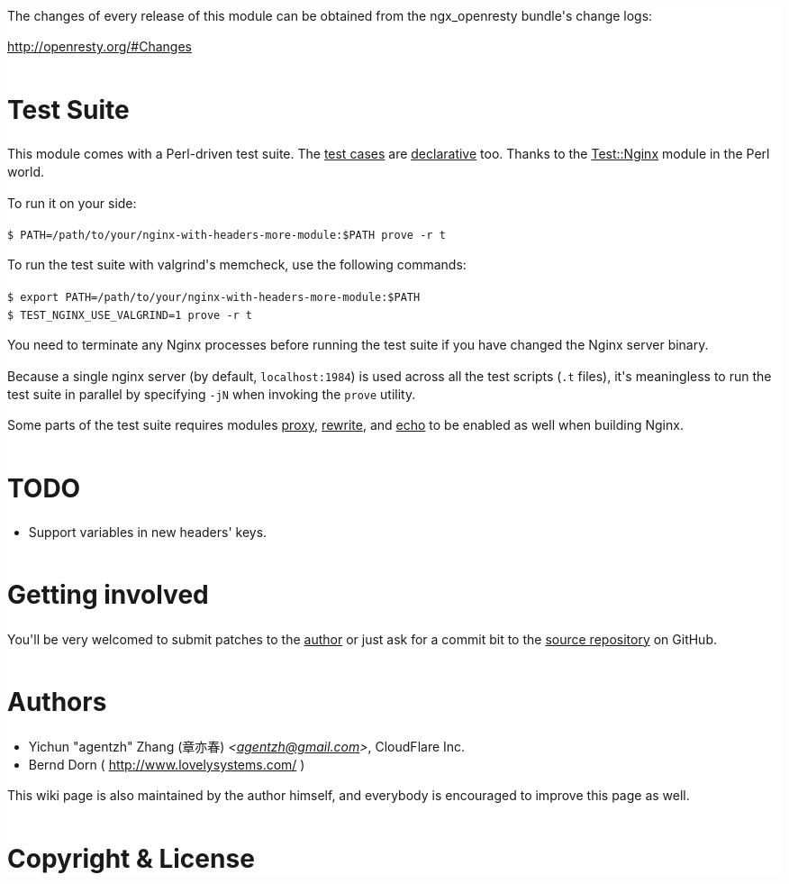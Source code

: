 The changes of every release of this module can be obtained from the ngx_openresty bundle's change logs:

<http://openresty.org/#Changes>

Test Suite
==========

This module comes with a Perl-driven test suite. The [test cases](http://github.com/agentzh/headers-more-nginx-module/tree/master/t/) are
[declarative](http://github.com/agentzh/headers-more-nginx-module/blob/master/t/sanity.t) too. Thanks to the [Test::Nginx](http://search.cpan.org/perldoc?Test::Nginx) module in the Perl world.

To run it on your side:


    $ PATH=/path/to/your/nginx-with-headers-more-module:$PATH prove -r t


To run the test suite with valgrind's memcheck, use the following commands:


    $ export PATH=/path/to/your/nginx-with-headers-more-module:$PATH
    $ TEST_NGINX_USE_VALGRIND=1 prove -r t


You need to terminate any Nginx processes before running the test suite if you have changed the Nginx server binary.

Because a single nginx server (by default, `localhost:1984`) is used across all the test scripts (`.t` files), it's meaningless to run the test suite in parallel by specifying `-jN` when invoking the `prove` utility.

Some parts of the test suite requires modules [proxy](http://wiki.nginx.org/HttpProxyModule), [rewrite](http://wiki.nginx.org/HttpRewriteModule), and [echo](http://wiki.nginx.org/HttpEchoModule) to be enabled as well when building Nginx.

TODO
====

* Support variables in new headers' keys.

Getting involved
================

You'll be very welcomed to submit patches to the [author](http://wiki.nginx.org/HttpHeadersMoreModule#Author) or just ask for a commit bit to the [source repository](http://wiki.nginx.org/HttpHeadersMoreModule#Source_Repository) on GitHub.

Authors
=======

* Yichun "agentzh" Zhang (章亦春) *&lt;agentzh@gmail.com&gt;*, CloudFlare Inc.
* Bernd Dorn ( <http://www.lovelysystems.com/> )

This wiki page is also maintained by the author himself, and everybody is encouraged to improve this page as well.

Copyright & License
===================
